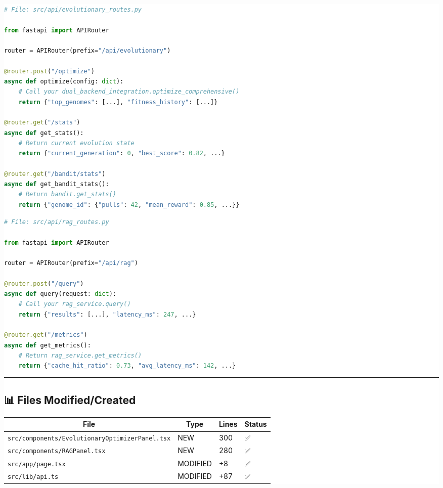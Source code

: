 ```python
# File: src/api/evolutionary_routes.py

from fastapi import APIRouter

router = APIRouter(prefix="/api/evolutionary")

@router.post("/optimize")
async def optimize(config: dict):
    # Call your dual_backend_integration.optimize_comprehensive()
    return {"top_genomes": [...], "fitness_history": [...]}

@router.get("/stats")
async def get_stats():
    # Return current evolution state
    return {"current_generation": 0, "best_score": 0.82, ...}

@router.get("/bandit/stats")
async def get_bandit_stats():
    # Return bandit.get_stats()
    return {"genome_id": {"pulls": 42, "mean_reward": 0.85, ...}}
```

```python
# File: src/api/rag_routes.py

from fastapi import APIRouter

router = APIRouter(prefix="/api/rag")

@router.post("/query")
async def query(request: dict):
    # Call your rag_service.query()
    return {"results": [...], "latency_ms": 247, ...}

@router.get("/metrics")
async def get_metrics():
    # Return rag_service.get_metrics()
    return {"cache_hit_ratio": 0.73, "avg_latency_ms": 142, ...}
```

---

## 📊 Files Modified/Created

| File | Type | Lines | Status |
|------|------|-------|--------|
| `src/components/EvolutionaryOptimizerPanel.tsx` | NEW | 300 | ✅ |
| `src/components/RAGPanel.tsx` | NEW | 280 | ✅ |
| `src/app/page.tsx` | MODIFIED | +8 | ✅ |
| `src/lib/api.ts` | MODIFIED | +87 | ✅ |
